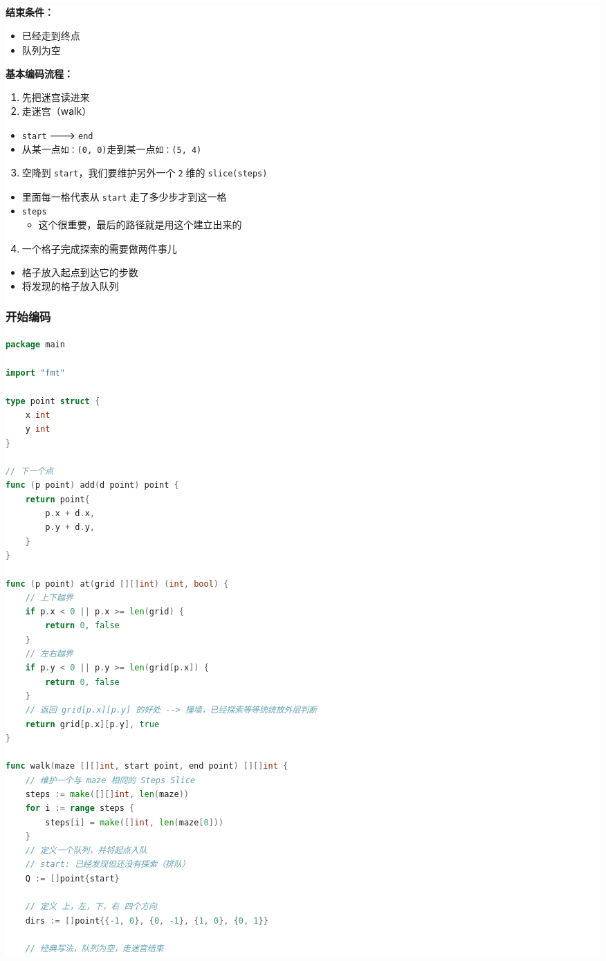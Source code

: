 **结束条件：**
* 已经走到终点
* 队列为空

**基本编码流程：**

1. 先把迷宫读进来
2. 走迷宫（walk）
  * `start` ---> `end`
  * 从某一点`如：(0, 0)`走到某一点`如：(5, 4)`
3. 空降到 `start`，我们要维护另外一个 `2` 维的 `slice(steps)`
  * 里面每一格代表从 `start` 走了多少步才到这一格
  * `steps`
    * 这个很重要，最后的路径就是用这个建立出来的
4. 一个格子完成探索的需要做两件事儿
  * 格子放入起点到达它的步数
  * 将发现的格子放入队列

### 开始编码

```go
package main

import "fmt"

type point struct {
	x int
	y int
}

// 下一个点
func (p point) add(d point) point {
	return point{
		p.x + d.x,
		p.y + d.y,
	}
}

func (p point) at(grid [][]int) (int, bool) {
	// 上下越界
	if p.x < 0 || p.x >= len(grid) {
		return 0, false
	}
	// 左右越界
	if p.y < 0 || p.y >= len(grid[p.x]) {
		return 0, false
	}
	// 返回 grid[p.x][p.y] 的好处 --> 撞墙，已经探索等等统统放外层判断
	return grid[p.x][p.y], true
}

func walk(maze [][]int, start point, end point) [][]int {
	// 维护一个与 maze 相同的 Steps Slice
	steps := make([][]int, len(maze))
	for i := range steps {
		steps[i] = make([]int, len(maze[0]))
	}
	// 定义一个队列，并将起点入队
	// start: 已经发现但还没有探索（排队）
	Q := []point{start}

	// 定义 上，左，下，右 四个方向
	dirs := []point{{-1, 0}, {0, -1}, {1, 0}, {0, 1}}

	// 经典写法，队列为空，走迷宫结束
```